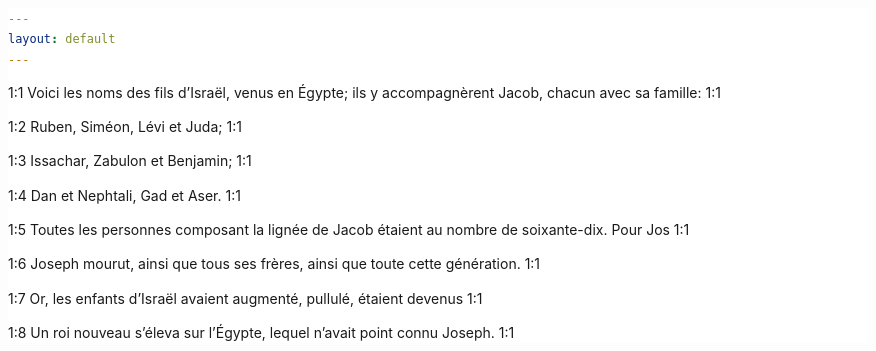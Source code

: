 ```yaml
---
layout: default
---
```


<span class="marginnote nb" label="1:1" name="1:1">1:1</span><span style="display:none">¤1:1¤</span>
 Voici les noms des fils d’Israël, venus en Égypte; ils y accompagnèrent Jacob, chacun avec sa famille:
<span class="marginnote nb" label="1:1" name="1:1">1:1</span><span style="display:none">¤1:1¤</span>

<span class="marginnote nb" label="1:2" name="1:2">1:2</span><span style="display:none">¤1:2¤</span>
 Ruben, Siméon, Lévi et Juda;
<span class="marginnote nb" label="1:1" name="1:1">1:1</span><span style="display:none">¤1:1¤</span>

<span class="marginnote nb" label="1:3" name="1:3">1:3</span><span style="display:none">¤1:3¤</span>
 Issachar, Zabulon et Benjamin;
<span class="marginnote nb" label="1:1" name="1:1">1:1</span><span style="display:none">¤1:1¤</span>

<span class="marginnote nb" label="1:4" name="1:4">1:4</span><span style="display:none">¤1:4¤</span>
 Dan et Nephtali, Gad et Aser.
<span class="marginnote nb" label="1:1" name="1:1">1:1</span><span style="display:none">¤1:1¤</span>

<span class="marginnote nb" label="1:5" name="1:5">1:5</span><span style="display:none">¤1:5¤</span>
 Toutes les personnes composant la lignée de Jacob étaient au nombre de soixante-dix. Pour Jos
<span class="marginnote nb" label="1:1" name="1:1">1:1</span><span style="display:none">¤1:1¤</span>

<span class="marginnote nb" label="1:6" name="1:6">1:6</span><span style="display:none">¤1:6¤</span>
Joseph mourut, ainsi que tous ses frères, ainsi que toute cette génération.
<span class="marginnote nb" label="1:1" name="1:1">1:1</span><span style="display:none">¤1:1¤</span>

<span class="marginnote nb" label="1:7" name="1:7">1:7</span><span style="display:none">¤1:7¤</span>
Or, les enfants d’Israël avaient augmenté, pullulé, étaient devenus
<span class="marginnote nb" label="1:1" name="1:1">1:1</span><span style="display:none">¤1:1¤</span>

<span class="marginnote nb" label="1:8" name="1:8">1:8</span><span style="display:none">¤1:8¤</span>
Un roi nouveau s’éleva sur l’Égypte, lequel n’avait point connu Joseph.
<span class="marginnote nb" label="1:1" name="1:1">1:1</span><span style="display:none">¤1:1¤</span>

